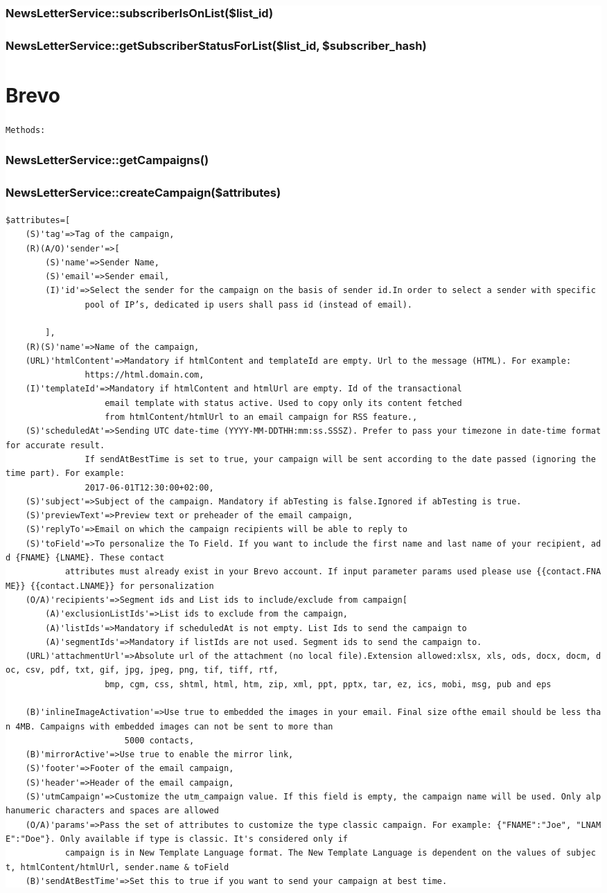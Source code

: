 ### NewsLetterService::subscriberIsOnList($list_id)

### NewsLetterService::getSubscriberStatusForList($list_id, $subscriber_hash)

# Brevo
    Methods:

### NewsLetterService::getCampaigns()
### NewsLetterService::createCampaign($attributes)
    $attributes=[
        (S)'tag'=>Tag of the campaign,
        (R)(A/O)'sender'=>[
            (S)'name'=>Sender Name,
            (S)'email'=>Sender email,
            (I)'id'=>Select the sender for the campaign on the basis of sender id.In order to select a sender with specific
                    pool of IP’s, dedicated ip users shall pass id (instead of email).

            ],
        (R)(S)'name'=>Name of the campaign,
        (URL)'htmlContent'=>Mandatory if htmlContent and templateId are empty. Url to the message (HTML). For example:
                    https://html.domain.com,
        (I)'templateId'=>Mandatory if htmlContent and htmlUrl are empty. Id of the transactional
                        email template with status active. Used to copy only its content fetched
                        from htmlContent/htmlUrl to an email campaign for RSS feature.,
        (S)'scheduledAt'=>Sending UTC date-time (YYYY-MM-DDTHH:mm:ss.SSSZ). Prefer to pass your timezone in date-time format for accurate result.
                    If sendAtBestTime is set to true, your campaign will be sent according to the date passed (ignoring the time part). For example:
                    2017-06-01T12:30:00+02:00,
        (S)'subject'=>Subject of the campaign. Mandatory if abTesting is false.Ignored if abTesting is true.
        (S)'previewText'=>Preview text or preheader of the email campaign,
        (S)'replyTo'=>Email on which the campaign recipients will be able to reply to
        (S)'toField'=>To personalize the To Field. If you want to include the first name and last name of your recipient, add {FNAME} {LNAME}. These contact 
                attributes must already exist in your Brevo account. If input parameter params used please use {{contact.FNAME}} {{contact.LNAME}} for personalization
        (O/A)'recipients'=>Segment ids and List ids to include/exclude from campaign[
            (A)'exclusionListIds'=>List ids to exclude from the campaign,
            (A)'listIds'=>Mandatory if scheduledAt is not empty. List Ids to send the campaign to
            (A)'segmentIds'=>Mandatory if listIds are not used. Segment ids to send the campaign to.   
        (URL)'attachmentUrl'=>Absolute url of the attachment (no local file).Extension allowed:xlsx, xls, ods, docx, docm, doc, csv, pdf, txt, gif, jpg, jpeg, png, tif, tiff, rtf,
                        bmp, cgm, css, shtml, html, htm, zip, xml, ppt, pptx, tar, ez, ics, mobi, msg, pub and eps
            
        (B)'inlineImageActivation'=>Use true to embedded the images in your email. Final size ofthe email should be less than 4MB. Campaigns with embedded images can not be sent to more than 
                            5000 contacts,
        (B)'mirrorActive'=>Use true to enable the mirror link,
        (S)'footer'=>Footer of the email campaign,
        (S)'header'=>Header of the email campaign,
        (S)'utmCampaign'=>Customize the utm_campaign value. If this field is empty, the campaign name will be used. Only alphanumeric characters and spaces are allowed
        (O/A)'params'=>Pass the set of attributes to customize the type classic campaign. For example: {"FNAME":"Joe", "LNAME":"Doe"}. Only available if type is classic. It's considered only if 
                campaign is in New Template Language format. The New Template Language is dependent on the values of subject, htmlContent/htmlUrl, sender.name & toField
        (B)'sendAtBestTime'=>Set this to true if you want to send your campaign at best time.
